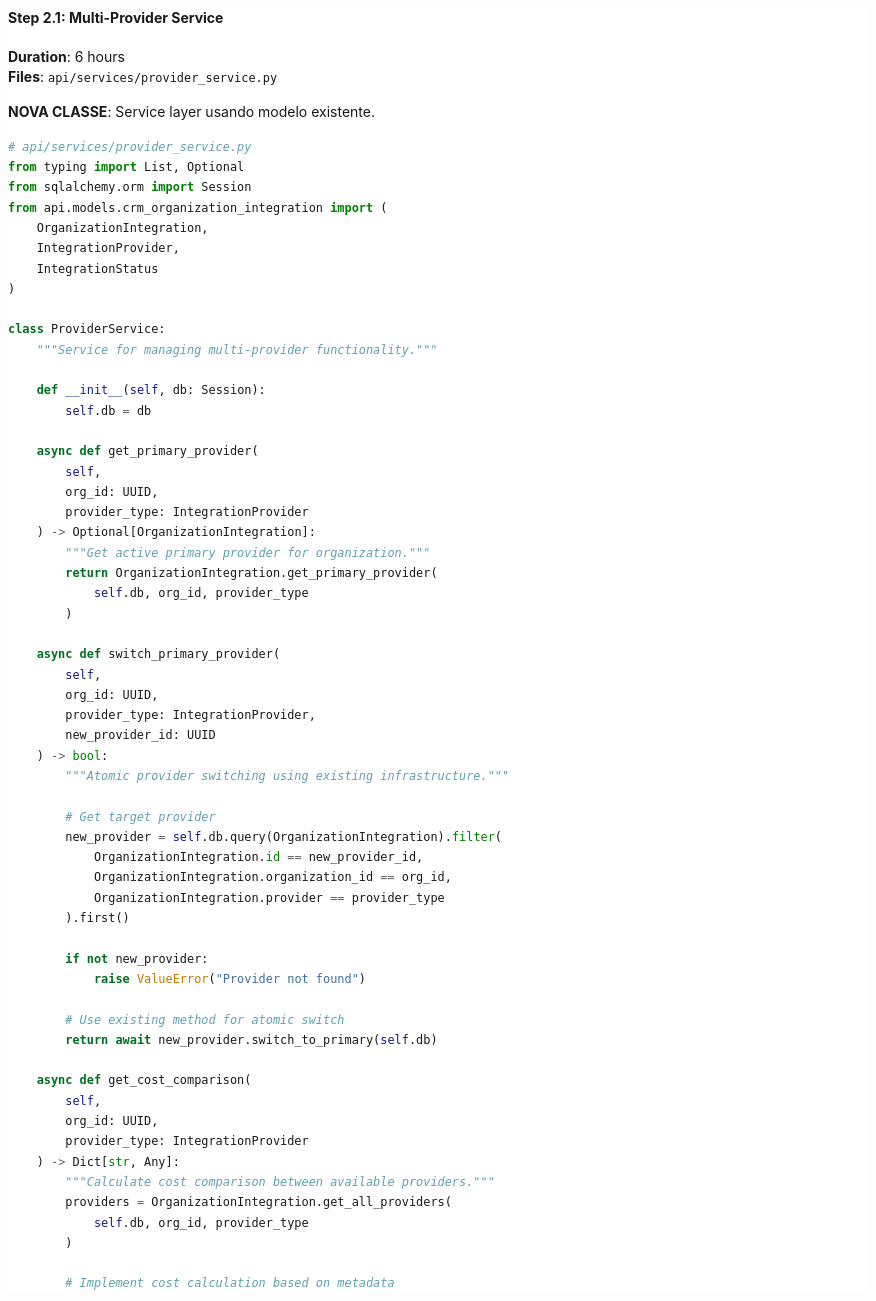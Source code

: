#### Step 2.1: Multi-Provider Service

**Duration**: 6 hours  
**Files**: `api/services/provider_service.py`

**NOVA CLASSE**: Service layer usando modelo existente.

```python
# api/services/provider_service.py
from typing import List, Optional
from sqlalchemy.orm import Session
from api.models.crm_organization_integration import (
    OrganizationIntegration,
    IntegrationProvider,
    IntegrationStatus
)

class ProviderService:
    """Service for managing multi-provider functionality."""

    def __init__(self, db: Session):
        self.db = db

    async def get_primary_provider(
        self,
        org_id: UUID,
        provider_type: IntegrationProvider
    ) -> Optional[OrganizationIntegration]:
        """Get active primary provider for organization."""
        return OrganizationIntegration.get_primary_provider(
            self.db, org_id, provider_type
        )

    async def switch_primary_provider(
        self,
        org_id: UUID,
        provider_type: IntegrationProvider,
        new_provider_id: UUID
    ) -> bool:
        """Atomic provider switching using existing infrastructure."""

        # Get target provider
        new_provider = self.db.query(OrganizationIntegration).filter(
            OrganizationIntegration.id == new_provider_id,
            OrganizationIntegration.organization_id == org_id,
            OrganizationIntegration.provider == provider_type
        ).first()

        if not new_provider:
            raise ValueError("Provider not found")

        # Use existing method for atomic switch
        return await new_provider.switch_to_primary(self.db)

    async def get_cost_comparison(
        self,
        org_id: UUID,
        provider_type: IntegrationProvider
    ) -> Dict[str, Any]:
        """Calculate cost comparison between available providers."""
        providers = OrganizationIntegration.get_all_providers(
            self.db, org_id, provider_type
        )

        # Implement cost calculation based on metadata
```